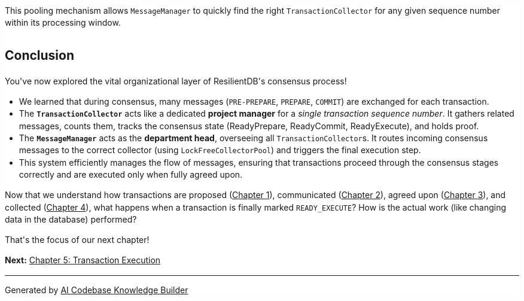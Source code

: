 This pooling mechanism allows `MessageManager` to quickly find the right `TransactionCollector` for any given sequence number within its processing window.

## Conclusion

You've now explored the vital organizational layer of ResilientDB's consensus process!

- We learned that during consensus, many messages (`PRE-PREPARE`, `PREPARE`, `COMMIT`) are exchanged for each transaction.
- The **`TransactionCollector`** acts like a dedicated **project manager** for a _single transaction sequence number_. It gathers related messages, counts them, tracks the consensus state (ReadyPrepare, ReadyCommit, ReadyExecute), and holds proof.
- The **`MessageManager`** acts as the **department head**, overseeing all `TransactionCollector`s. It routes incoming consensus messages to the correct collector (using `LockFreeCollectorPool`) and triggers the final execution step.
- This system efficiently manages the flow of messages, ensuring that transactions proceed through the consensus stages correctly and are executed only when fully agreed upon.

Now that we understand how transactions are proposed ([Chapter 1](01_client_interaction__kvclient___utxoclient___contractclient___transactionconstructor_.md)), communicated ([Chapter 2](02_network_communication__replicacommunicator___servicenetwork_.md)), agreed upon ([Chapter 3](03_consensus_management__consensusmanager_.md)), and collected ([Chapter 4](04_message_transaction_collection__transactioncollector___messagemanager_.md)), what happens when a transaction is finally marked `READY_EXECUTE`? How is the actual work (like changing data in the database) performed?

That's the focus of our next chapter!

**Next:** [Chapter 5: Transaction Execution](05_transaction_execution.md)

---

Generated by [AI Codebase Knowledge Builder](https://github.com/The-Pocket/Tutorial-Codebase-Knowledge)
